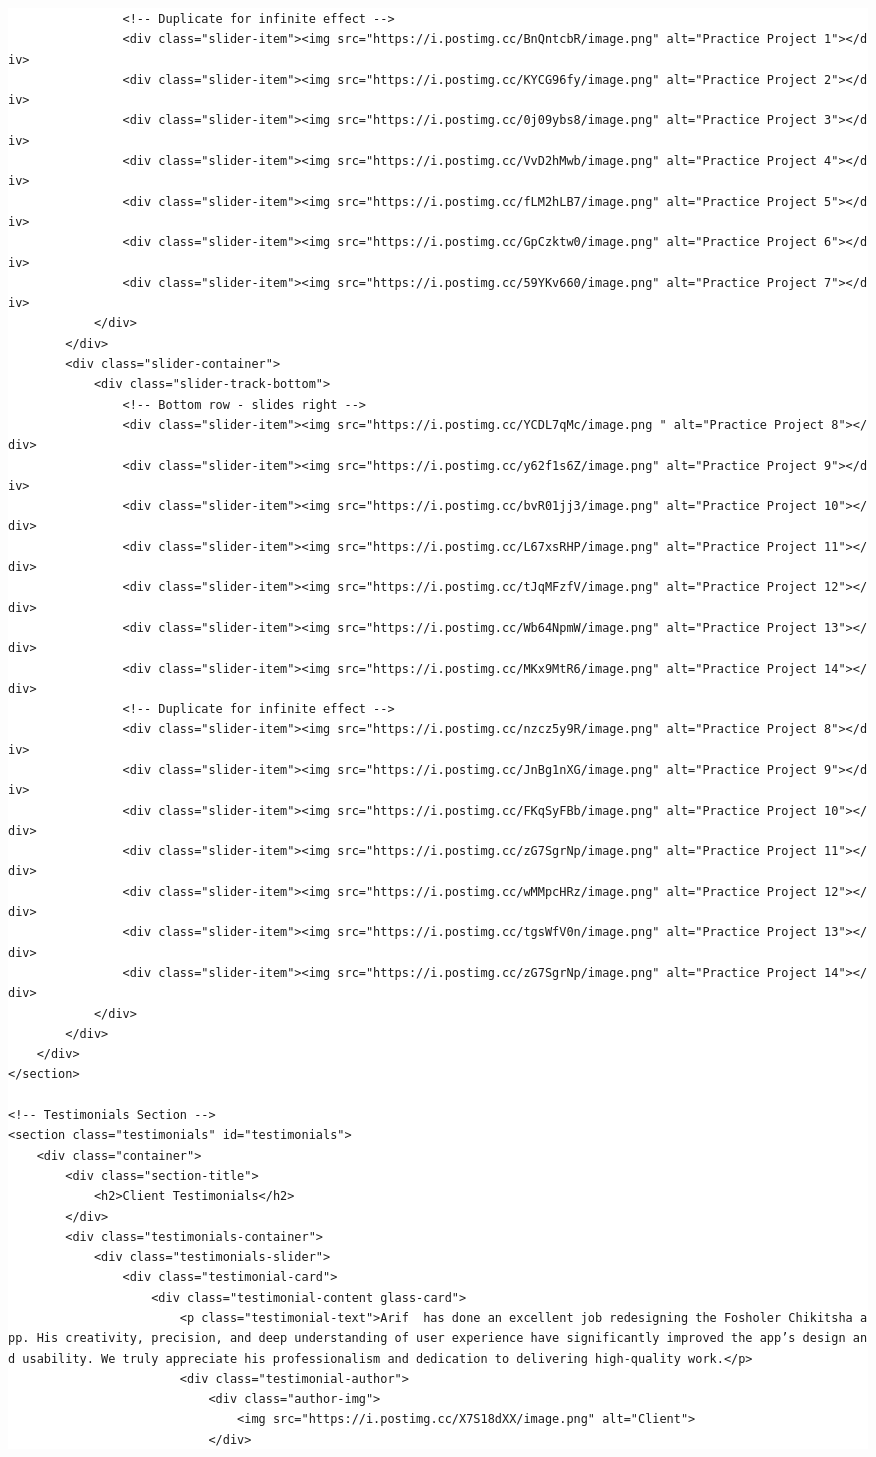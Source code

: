                     <!-- Duplicate for infinite effect -->
                    <div class="slider-item"><img src="https://i.postimg.cc/BnQntcbR/image.png" alt="Practice Project 1"></div>
                    <div class="slider-item"><img src="https://i.postimg.cc/KYCG96fy/image.png" alt="Practice Project 2"></div>
                    <div class="slider-item"><img src="https://i.postimg.cc/0j09ybs8/image.png" alt="Practice Project 3"></div>
                    <div class="slider-item"><img src="https://i.postimg.cc/VvD2hMwb/image.png" alt="Practice Project 4"></div>
                    <div class="slider-item"><img src="https://i.postimg.cc/fLM2hLB7/image.png" alt="Practice Project 5"></div>
                    <div class="slider-item"><img src="https://i.postimg.cc/GpCzktw0/image.png" alt="Practice Project 6"></div>
                    <div class="slider-item"><img src="https://i.postimg.cc/59YKv660/image.png" alt="Practice Project 7"></div>
                </div>
            </div>
            <div class="slider-container">
                <div class="slider-track-bottom">
                    <!-- Bottom row - slides right -->
                    <div class="slider-item"><img src="https://i.postimg.cc/YCDL7qMc/image.png " alt="Practice Project 8"></div>
                    <div class="slider-item"><img src="https://i.postimg.cc/y62f1s6Z/image.png" alt="Practice Project 9"></div>
                    <div class="slider-item"><img src="https://i.postimg.cc/bvR01jj3/image.png" alt="Practice Project 10"></div>
                    <div class="slider-item"><img src="https://i.postimg.cc/L67xsRHP/image.png" alt="Practice Project 11"></div>
                    <div class="slider-item"><img src="https://i.postimg.cc/tJqMFzfV/image.png" alt="Practice Project 12"></div>
                    <div class="slider-item"><img src="https://i.postimg.cc/Wb64NpmW/image.png" alt="Practice Project 13"></div>
                    <div class="slider-item"><img src="https://i.postimg.cc/MKx9MtR6/image.png" alt="Practice Project 14"></div>
                    <!-- Duplicate for infinite effect -->
                    <div class="slider-item"><img src="https://i.postimg.cc/nzcz5y9R/image.png" alt="Practice Project 8"></div>
                    <div class="slider-item"><img src="https://i.postimg.cc/JnBg1nXG/image.png" alt="Practice Project 9"></div>
                    <div class="slider-item"><img src="https://i.postimg.cc/FKqSyFBb/image.png" alt="Practice Project 10"></div>
                    <div class="slider-item"><img src="https://i.postimg.cc/zG7SgrNp/image.png" alt="Practice Project 11"></div>
                    <div class="slider-item"><img src="https://i.postimg.cc/wMMpcHRz/image.png" alt="Practice Project 12"></div>
                    <div class="slider-item"><img src="https://i.postimg.cc/tgsWfV0n/image.png" alt="Practice Project 13"></div>
                    <div class="slider-item"><img src="https://i.postimg.cc/zG7SgrNp/image.png" alt="Practice Project 14"></div>
                </div>
            </div>
        </div>
    </section>
    
    <!-- Testimonials Section -->
    <section class="testimonials" id="testimonials">
        <div class="container">
            <div class="section-title">
                <h2>Client Testimonials</h2>
            </div>
            <div class="testimonials-container">
                <div class="testimonials-slider">
                    <div class="testimonial-card">
                        <div class="testimonial-content glass-card">
                            <p class="testimonial-text">Arif  has done an excellent job redesigning the Fosholer Chikitsha app. His creativity, precision, and deep understanding of user experience have significantly improved the app’s design and usability. We truly appreciate his professionalism and dedication to delivering high-quality work.</p>
                            <div class="testimonial-author">
                                <div class="author-img">
                                    <img src="https://i.postimg.cc/X7S18dXX/image.png" alt="Client">
                                </div>